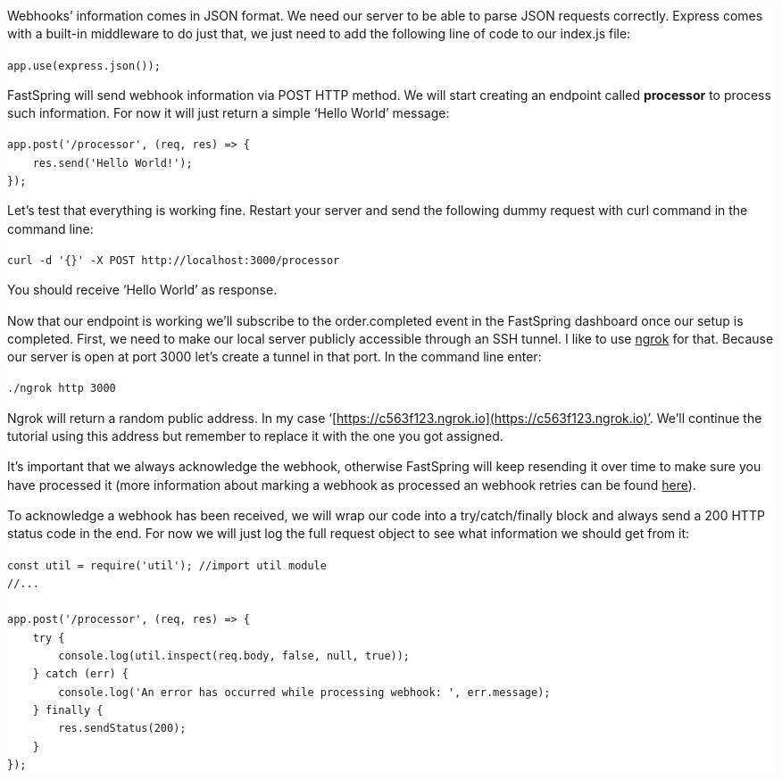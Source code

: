 Webhooks’ information comes in JSON format. We need our server to be able to parse JSON requests correctly. Express comes with a built-in middleware to do just that, we just need to add the following line of code to our index.js file:


```
app.use(express.json());
```


FastSpring will send webhook information via POST HTTP method. We will start creating an endpoint called **processor** to process such information. For now it will just return a simple ‘Hello World’ message:


```
app.post('/processor', (req, res) => {
	res.send('Hello World!');
});
```


Let’s test that everything is working fine. Restart your server and send the following dummy request with curl command in the command line:


```
curl -d '{}' -X POST http://localhost:3000/processor
```


You should receive ‘Hello World’ as response.

Now that our endpoint is working we’ll subscribe to the order.completed event in the FastSpring dashboard once our setup is completed. First, we need to make our local server publicly accessible through an SSH tunnel. I like to use [ngrok](https://ngrok.com/) for that. Because our server is open at port 3000 let’s create a tunnel in that port. In the command line enter:


```
./ngrok http 3000
```


Ngrok will return a random public address. In my case ‘[https://c563f123.ngrok.io](https://c563f123.ngrok.io)’. We’ll continue the tutorial using this address but remember to replace it with the one you got assigned.

It’s important that we always acknowledge the webhook, otherwise FastSpring will keep resending it over time to make sure you have processed it (more information about marking a webhook as processed an webhook retries can be found [here](https://docs.fastspring.com/integrating-with-fastspring/webhooks#Webhooks-MarkingEventsasProcessed)).

To acknowledge a webhook has been received, we will wrap our code into a try/catch/finally block and always send a 200 HTTP status code in the end. For now we will just log the full request object to see what information we should get from it:


```
const util = require('util'); //import util module
//...

app.post('/processor', (req, res) => {
    try {
        console.log(util.inspect(req.body, false, null, true));
    } catch (err) {
        console.log('An error has occurred while processing webhook: ', err.message);
    } finally {
        res.sendStatus(200);
    }
});
```
